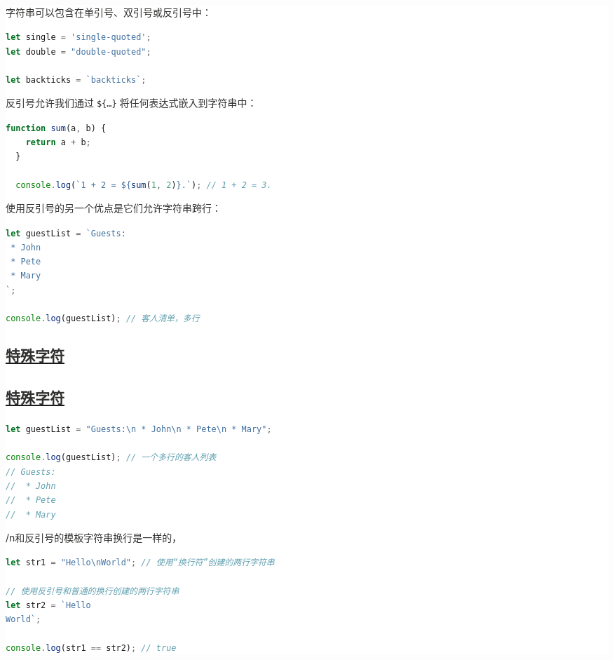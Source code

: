 <font style="color:rgb(49, 49, 48);">字符串可以包含在单引号、双引号或反引号中：</font>

```javascript
let single = 'single-quoted';
let double = "double-quoted";

let backticks = `backticks`;
```

<font style="color:rgb(49, 49, 48);"></font>

<font style="color:rgb(49, 49, 48);">反引号允许我们通过 </font>`${…}`<font style="color:rgb(49, 49, 48);"> 将任何表达式嵌入到字符串中：</font>

```javascript
function sum(a, b) {
    return a + b;
  }
  
  console.log(`1 + 2 = ${sum(1, 2)}.`); // 1 + 2 = 3.
```

<font style="color:rgb(49, 49, 48);"></font>

<font style="color:rgb(49, 49, 48);">使用反引号的另一个优点是它们允许字符串跨行：</font>

```javascript
let guestList = `Guests:
 * John
 * Pete
 * Mary
`;

console.log(guestList); // 客人清单，多行
```

<font style="color:rgb(49, 49, 48);"></font>

## [<font style="color:rgb(49, 49, 48);">特殊字符</font>](https://zh.javascript.info/string#te-shu-zi-fu)
## [<font style="color:rgb(49, 49, 48);">特殊字符</font>](https://zh.javascript.info/string#te-shu-zi-fu)
```javascript
let guestList = "Guests:\n * John\n * Pete\n * Mary";

console.log(guestList); // 一个多行的客人列表
// Guests:
//  * John
//  * Pete
//  * Mary
```

<font style="color:rgb(49, 49, 48);">/n和反引号的模板字符串换行是一样的，</font>

```javascript
let str1 = "Hello\nWorld"; // 使用“换行符”创建的两行字符串

// 使用反引号和普通的换行创建的两行字符串
let str2 = `Hello
World`;

console.log(str1 == str2); // true
```
